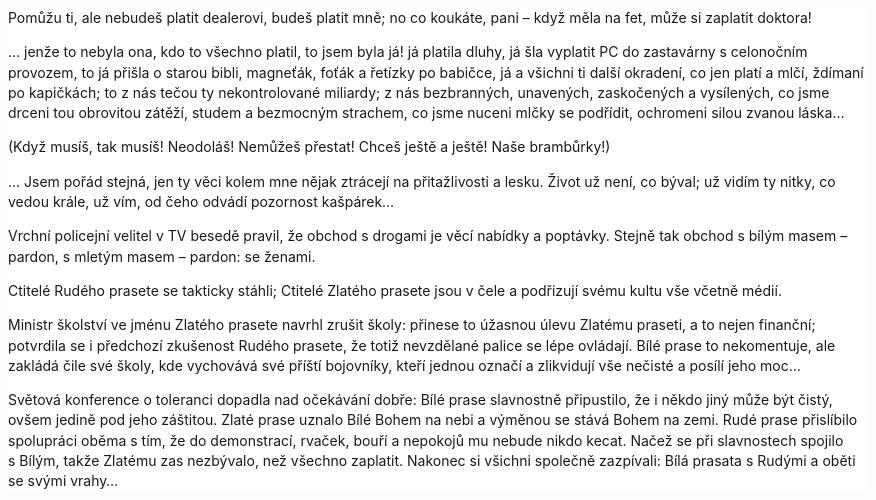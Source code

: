 Pomůžu ti, ale nebudeš platit dealerovi, budeš platit mně; no co koukáte, pani – když měla na fet, může si zaplatit doktora!

</section>

<section>

… jenže to nebyla ona, kdo to všechno platil, to jsem byla já! já platila dluhy, já šla vyplatit PC do zastavárny s celonočním provozem, to já přišla o starou bibli, magneťák, foťák a řetízky po babičce, já a všichni ti další okradení, co jen platí a mlčí, ždímaní po kapičkách; to z nás tečou ty nekontrolované miliardy; z nás bezbranných, unavených, zaskočených a vysílených, co jsme drceni tou obrovitou zátěží, studem a bezmocným strachem, co jsme nuceni mlčky se podřídit, ochromeni silou zvanou láska…

</section>

<section>

(Když musíš, tak musíš! Neodoláš! Nemůžeš přestat! Chceš ještě a ještě! Naše brambůrky!)

</section>

<section>

… Jsem pořád stejná, jen ty věci kolem mne nějak ztrácejí na přitažlivosti a lesku. Život už není, co býval; už vidím ty nitky, co vedou krále, už vím, od čeho odvádí pozornost kašpárek…

</section>

<section>

Vrchní policejní velitel v TV besedě pravil, že obchod s drogami je věcí nabídky a poptávky. Stejně tak obchod s bílým masem – pardon, s mletým masem – pardon: se ženami.

</section>

<section>

Ctitelé Rudého prasete se takticky stáhli; Ctitelé Zlatého prasete jsou v čele a podřizují svému kultu vše včetně médií.

Ministr školství ve jménu Zlatého prasete navrhl zrušit školy: přinese to úžasnou úlevu Zlatému praseti, a to nejen finanční; potvrdila se i předchozí zkušenost Rudého prasete, že totiž nevzdělané palice se lépe ovládají. Bílé prase to nekomentuje, ale zakládá čile své školy, kde vychovává své příští bojovníky, kteří jednou označí a zlikvidují vše nečisté a posílí jeho moc…

</section>

<section>

Světová konference o toleranci dopadla nad očekávání dobře: Bílé prase slavnostně připustilo, že i někdo jiný může být čistý, ovšem jedině pod jeho záštitou. Zlaté prase uznalo Bílé Bohem na nebi a výměnou se stává Bohem na zemi. Rudé prase přislíbilo spolupráci oběma s tím, že do demonstrací, rvaček, bouří a nepokojů mu nebude nikdo kecat. Načež se při slavnostech spojilo s Bílým, takže Zlatému zas nezbývalo, než všechno zaplatit. Nakonec si všichni společně zazpívali: Bílá prasata s Rudými a oběti se svými vrahy…

</section>

<section>
